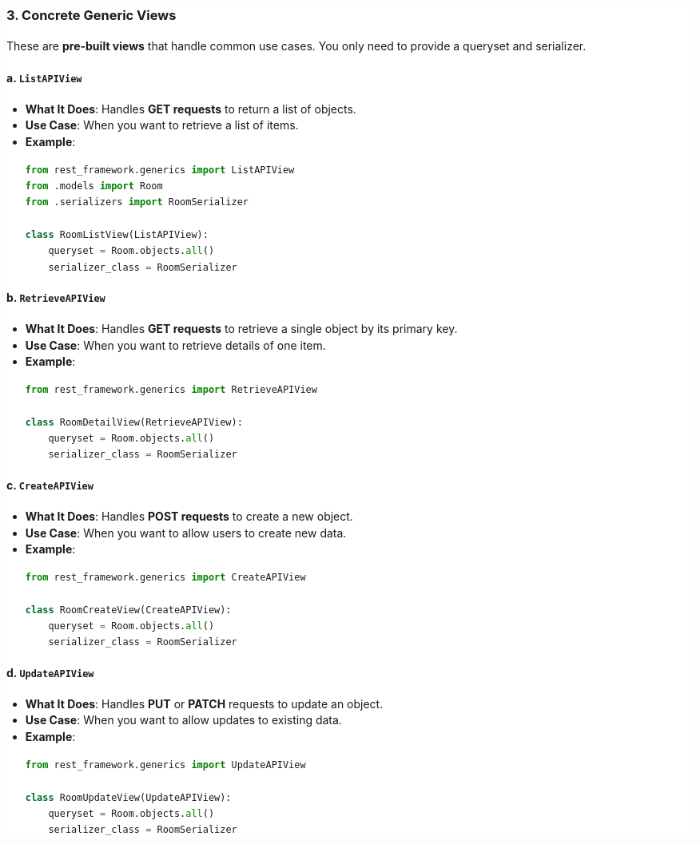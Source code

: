### **3. Concrete Generic Views**
These are **pre-built views** that handle common use cases. You only need to provide a queryset and serializer.

#### **a. `ListAPIView`**
- **What It Does**: Handles **GET requests** to return a list of objects.
- **Use Case**: When you want to retrieve a list of items.
- **Example**:
  ```python
  from rest_framework.generics import ListAPIView
  from .models import Room
  from .serializers import RoomSerializer

  class RoomListView(ListAPIView):
      queryset = Room.objects.all()
      serializer_class = RoomSerializer
  ```

#### **b. `RetrieveAPIView`**
- **What It Does**: Handles **GET requests** to retrieve a single object by its primary key.
- **Use Case**: When you want to retrieve details of one item.
- **Example**:
  ```python
  from rest_framework.generics import RetrieveAPIView

  class RoomDetailView(RetrieveAPIView):
      queryset = Room.objects.all()
      serializer_class = RoomSerializer
  ```

#### **c. `CreateAPIView`**
- **What It Does**: Handles **POST requests** to create a new object.
- **Use Case**: When you want to allow users to create new data.
- **Example**:
  ```python
  from rest_framework.generics import CreateAPIView

  class RoomCreateView(CreateAPIView):
      queryset = Room.objects.all()
      serializer_class = RoomSerializer
  ```

#### **d. `UpdateAPIView`**
- **What It Does**: Handles **PUT** or **PATCH** requests to update an object.
- **Use Case**: When you want to allow updates to existing data.
- **Example**:
  ```python
  from rest_framework.generics import UpdateAPIView

  class RoomUpdateView(UpdateAPIView):
      queryset = Room.objects.all()
      serializer_class = RoomSerializer
  ```
